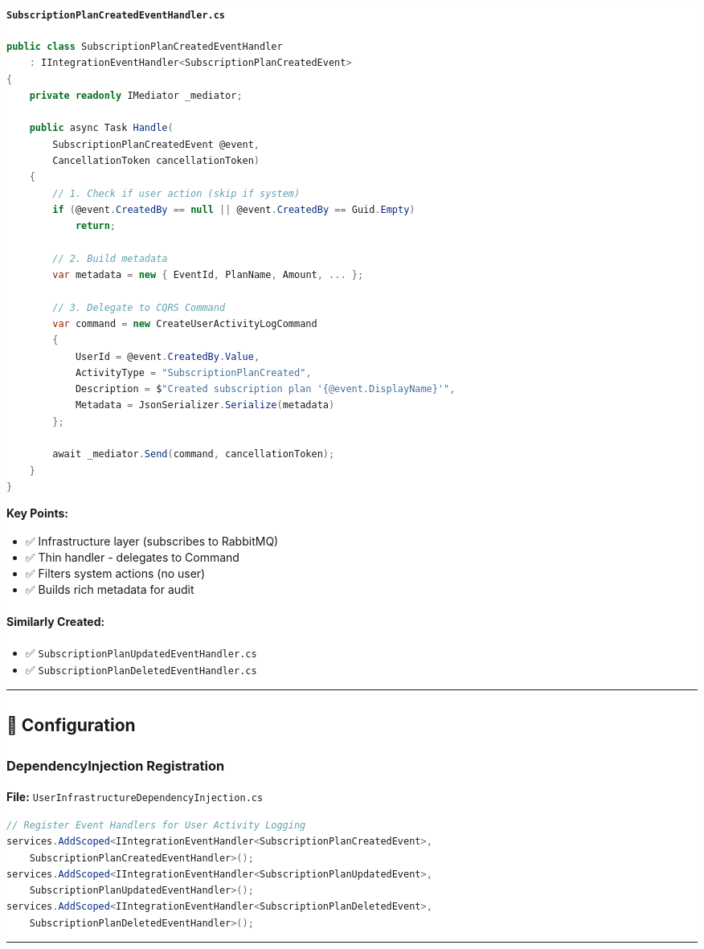 #### `SubscriptionPlanCreatedEventHandler.cs`
```csharp
public class SubscriptionPlanCreatedEventHandler 
    : IIntegrationEventHandler<SubscriptionPlanCreatedEvent>
{
    private readonly IMediator _mediator;
    
    public async Task Handle(
        SubscriptionPlanCreatedEvent @event, 
        CancellationToken cancellationToken)
    {
        // 1. Check if user action (skip if system)
        if (@event.CreatedBy == null || @event.CreatedBy == Guid.Empty)
            return;
        
        // 2. Build metadata
        var metadata = new { EventId, PlanName, Amount, ... };
        
        // 3. Delegate to CQRS Command
        var command = new CreateUserActivityLogCommand
        {
            UserId = @event.CreatedBy.Value,
            ActivityType = "SubscriptionPlanCreated",
            Description = $"Created subscription plan '{@event.DisplayName}'",
            Metadata = JsonSerializer.Serialize(metadata)
        };
        
        await _mediator.Send(command, cancellationToken);
    }
}
```

**Key Points:**
- ✅ Infrastructure layer (subscribes to RabbitMQ)
- ✅ Thin handler - delegates to Command
- ✅ Filters system actions (no user)
- ✅ Builds rich metadata for audit

#### Similarly Created:
- ✅ `SubscriptionPlanUpdatedEventHandler.cs`
- ✅ `SubscriptionPlanDeletedEventHandler.cs`

---

## 🔧 Configuration

### DependencyInjection Registration

**File:** `UserInfrastructureDependencyInjection.cs`

```csharp
// Register Event Handlers for User Activity Logging
services.AddScoped<IIntegrationEventHandler<SubscriptionPlanCreatedEvent>, 
    SubscriptionPlanCreatedEventHandler>();
services.AddScoped<IIntegrationEventHandler<SubscriptionPlanUpdatedEvent>, 
    SubscriptionPlanUpdatedEventHandler>();
services.AddScoped<IIntegrationEventHandler<SubscriptionPlanDeletedEvent>, 
    SubscriptionPlanDeletedEventHandler>();
```

---